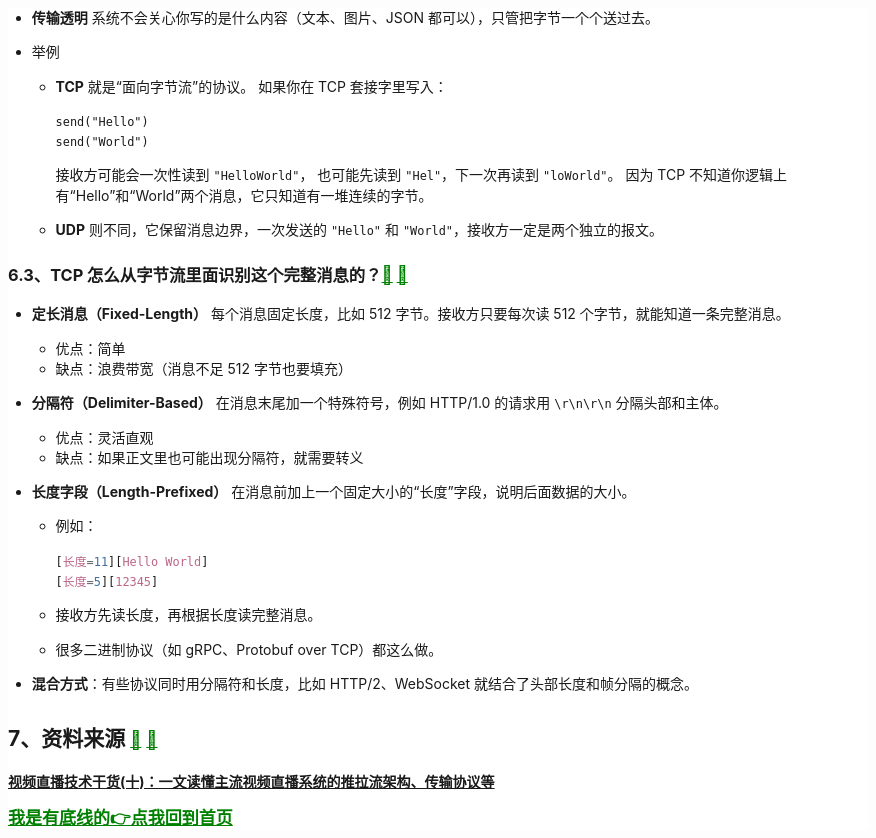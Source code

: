   * **传输透明**
    系统不会关心你写的是什么内容（文本、图片、JSON 都可以），只管把字节一个个送过去。
  
* 举例

  - **TCP** 就是“面向字节流”的协议。
     如果你在 TCP 套接字里写入：

    ```
    send("Hello")
    send("World")
    ```

    接收方可能会一次性读到 `"HelloWorld"`，
    也可能先读到 `"Hel"`，下一次再读到 `"loWorld"`。
    因为 TCP 不知道你逻辑上有“Hello”和“World”两个消息，它只知道有一堆连续的字节。

  - **UDP** 则不同，它保留消息边界，一次发送的 `"Hello"` 和 `"World"`，接收方一定是两个独立的报文。

### 6.3、TCP 怎么从字节流里面识别这个完整消息的？<a href="#前言" style="font-size:17px; color:green;"><b>🔼</b></a> <a href="#🔚" style="font-size:17px; color:green;"><b>🔽</b></a>

* **定长消息（Fixed-Length）**
   每个消息固定长度，比如 512 字节。接收方只要每次读 512 个字节，就能知道一条完整消息。

  - 优点：简单
  - 缺点：浪费带宽（消息不足 512 字节也要填充）

* **分隔符（Delimiter-Based）**
   在消息末尾加一个特殊符号，例如 HTTP/1.0 的请求用 `\r\n\r\n` 分隔头部和主体。

  - 优点：灵活直观
  - 缺点：如果正文里也可能出现分隔符，就需要转义

* **长度字段（Length-Prefixed）**
   在消息前加上一个固定大小的“长度”字段，说明后面数据的大小。

  - 例如：

    ```css
    [长度=11][Hello World]
    [长度=5][12345]
    ```

  - 接收方先读长度，再根据长度读完整消息。

  - 很多二进制协议（如 gRPC、Protobuf over TCP）都这么做。

* **混合方式**：有些协议同时用分隔符和长度，比如 HTTP/2、WebSocket 就结合了头部长度和帧分隔的概念。

## 7、资料来源 <a href="#前言" style="font-size:17px; color:green;"><b>🔼</b></a> <a href="#🔚" style="font-size:17px; color:green;"><b>🔽</b></a>

  [**视频直播技术干货(十)：一文读懂主流视频直播系统的推拉流架构、传输协议等**](#http://www.52im.net/thread-3922-1-1.html)

  <a id="🔚" href="#前言" style="font-size:17px; color:green; font-weight:bold;">我是有底线的👉点我回到首页</a>

 
